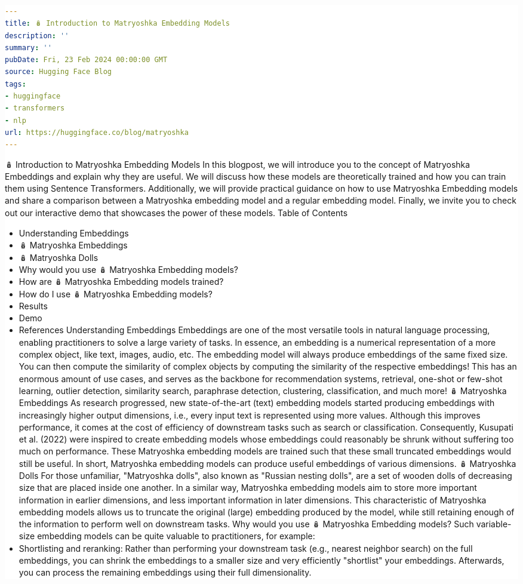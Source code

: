 ```yaml
---
title: 🪆 Introduction to Matryoshka Embedding Models
description: ''
summary: ''
pubDate: Fri, 23 Feb 2024 00:00:00 GMT
source: Hugging Face Blog
tags:
- huggingface
- transformers
- nlp
url: https://huggingface.co/blog/matryoshka
---
```


🪆 Introduction to Matryoshka Embedding Models
In this blogpost, we will introduce you to the concept of Matryoshka Embeddings and explain why they are useful. We will discuss how these models are theoretically trained and how you can train them using Sentence Transformers.
Additionally, we will provide practical guidance on how to use Matryoshka Embedding models and share a comparison between a Matryoshka embedding model and a regular embedding model. Finally, we invite you to check out our interactive demo that showcases the power of these models.
Table of Contents
- Understanding Embeddings
- 🪆 Matryoshka Embeddings
- 🪆 Matryoshka Dolls
- Why would you use 🪆 Matryoshka Embedding models?
- How are 🪆 Matryoshka Embedding models trained?
- How do I use 🪆 Matryoshka Embedding models?
- Results
- Demo
- References
Understanding Embeddings
Embeddings are one of the most versatile tools in natural language processing, enabling practitioners to solve a large variety of tasks. In essence, an embedding is a numerical representation of a more complex object, like text, images, audio, etc.
The embedding model will always produce embeddings of the same fixed size. You can then compute the similarity of complex objects by computing the similarity of the respective embeddings!
This has an enormous amount of use cases, and serves as the backbone for recommendation systems, retrieval, one-shot or few-shot learning, outlier detection, similarity search, paraphrase detection, clustering, classification, and much more!
🪆 Matryoshka Embeddings
As research progressed, new state-of-the-art (text) embedding models started producing embeddings with increasingly higher output dimensions, i.e., every input text is represented using more values. Although this improves performance, it comes at the cost of efficiency of downstream tasks such as search or classification.
Consequently, Kusupati et al. (2022) were inspired to create embedding models whose embeddings could reasonably be shrunk without suffering too much on performance.
These Matryoshka embedding models are trained such that these small truncated embeddings would still be useful. In short, Matryoshka embedding models can produce useful embeddings of various dimensions.
🪆 Matryoshka Dolls
For those unfamiliar, "Matryoshka dolls", also known as "Russian nesting dolls", are a set of wooden dolls of decreasing size that are placed inside one another. In a similar way, Matryoshka embedding models aim to store more important information in earlier dimensions, and less important information in later dimensions. This characteristic of Matryoshka embedding models allows us to truncate the original (large) embedding produced by the model, while still retaining enough of the information to perform well on downstream tasks.
Why would you use 🪆 Matryoshka Embedding models?
Such variable-size embedding models can be quite valuable to practitioners, for example:
- Shortlisting and reranking: Rather than performing your downstream task (e.g., nearest neighbor search) on the full embeddings, you can shrink the embeddings to a smaller size and very efficiently "shortlist" your embeddings. Afterwards, you can process the remaining embeddings using their full dimensionality.